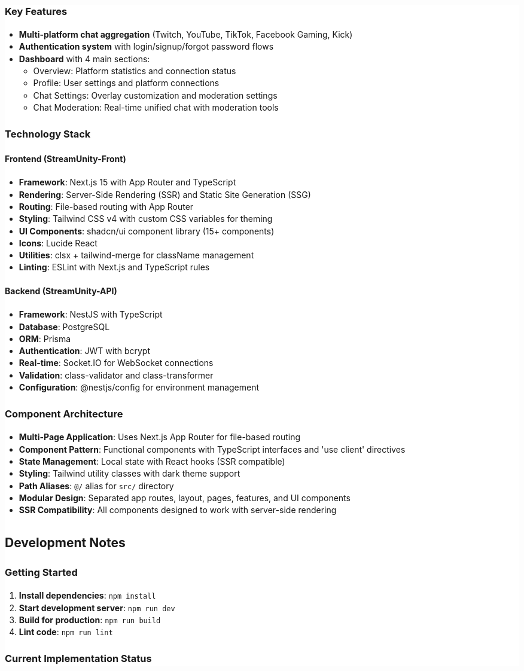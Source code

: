 ### Key Features
- **Multi-platform chat aggregation** (Twitch, YouTube, TikTok, Facebook Gaming, Kick)
- **Authentication system** with login/signup/forgot password flows
- **Dashboard** with 4 main sections:
  - Overview: Platform statistics and connection status
  - Profile: User settings and platform connections
  - Chat Settings: Overlay customization and moderation settings
  - Chat Moderation: Real-time unified chat with moderation tools

### Technology Stack

#### Frontend (StreamUnity-Front)
- **Framework**: Next.js 15 with App Router and TypeScript
- **Rendering**: Server-Side Rendering (SSR) and Static Site Generation (SSG)
- **Routing**: File-based routing with App Router
- **Styling**: Tailwind CSS v4 with custom CSS variables for theming
- **UI Components**: shadcn/ui component library (15+ components)
- **Icons**: Lucide React
- **Utilities**: clsx + tailwind-merge for className management
- **Linting**: ESLint with Next.js and TypeScript rules

#### Backend (StreamUnity-API)
- **Framework**: NestJS with TypeScript
- **Database**: PostgreSQL
- **ORM**: Prisma
- **Authentication**: JWT with bcrypt
- **Real-time**: Socket.IO for WebSocket connections
- **Validation**: class-validator and class-transformer
- **Configuration**: @nestjs/config for environment management

### Component Architecture
- **Multi-Page Application**: Uses Next.js App Router for file-based routing
- **Component Pattern**: Functional components with TypeScript interfaces and 'use client' directives
- **State Management**: Local state with React hooks (SSR compatible)
- **Styling**: Tailwind utility classes with dark theme support
- **Path Aliases**: `@/` alias for `src/` directory
- **Modular Design**: Separated app routes, layout, pages, features, and UI components
- **SSR Compatibility**: All components designed to work with server-side rendering

## Development Notes

### Getting Started
1. **Install dependencies**: `npm install`
2. **Start development server**: `npm run dev`
3. **Build for production**: `npm run build`
4. **Lint code**: `npm run lint`

### Current Implementation Status

